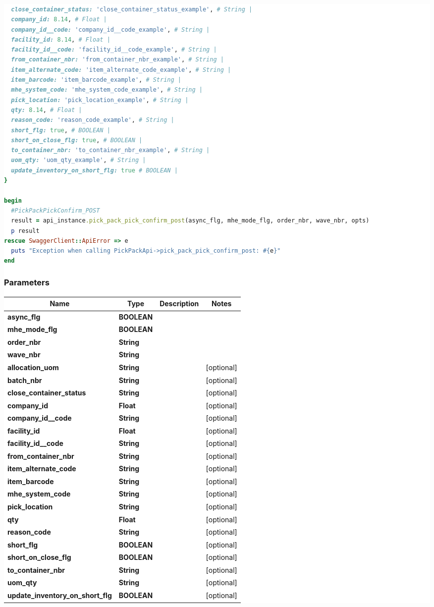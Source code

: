 ```ruby
  close_container_status: 'close_container_status_example', # String | 
  company_id: 8.14, # Float | 
  company_id__code: 'company_id__code_example', # String | 
  facility_id: 8.14, # Float | 
  facility_id__code: 'facility_id__code_example', # String | 
  from_container_nbr: 'from_container_nbr_example', # String | 
  item_alternate_code: 'item_alternate_code_example', # String | 
  item_barcode: 'item_barcode_example', # String | 
  mhe_system_code: 'mhe_system_code_example', # String | 
  pick_location: 'pick_location_example', # String | 
  qty: 8.14, # Float | 
  reason_code: 'reason_code_example', # String | 
  short_flg: true, # BOOLEAN | 
  short_on_close_flg: true, # BOOLEAN | 
  to_container_nbr: 'to_container_nbr_example', # String | 
  uom_qty: 'uom_qty_example', # String | 
  update_inventory_on_short_flg: true # BOOLEAN | 
}

begin
  #PickPackPickConfirm_POST
  result = api_instance.pick_pack_pick_confirm_post(async_flg, mhe_mode_flg, order_nbr, wave_nbr, opts)
  p result
rescue SwaggerClient::ApiError => e
  puts "Exception when calling PickPackApi->pick_pack_pick_confirm_post: #{e}"
end
```

### Parameters

Name | Type | Description  | Notes
------------- | ------------- | ------------- | -------------
 **async_flg** | **BOOLEAN**|  | 
 **mhe_mode_flg** | **BOOLEAN**|  | 
 **order_nbr** | **String**|  | 
 **wave_nbr** | **String**|  | 
 **allocation_uom** | **String**|  | [optional] 
 **batch_nbr** | **String**|  | [optional] 
 **close_container_status** | **String**|  | [optional] 
 **company_id** | **Float**|  | [optional] 
 **company_id__code** | **String**|  | [optional] 
 **facility_id** | **Float**|  | [optional] 
 **facility_id__code** | **String**|  | [optional] 
 **from_container_nbr** | **String**|  | [optional] 
 **item_alternate_code** | **String**|  | [optional] 
 **item_barcode** | **String**|  | [optional] 
 **mhe_system_code** | **String**|  | [optional] 
 **pick_location** | **String**|  | [optional] 
 **qty** | **Float**|  | [optional] 
 **reason_code** | **String**|  | [optional] 
 **short_flg** | **BOOLEAN**|  | [optional] 
 **short_on_close_flg** | **BOOLEAN**|  | [optional] 
 **to_container_nbr** | **String**|  | [optional] 
 **uom_qty** | **String**|  | [optional] 
 **update_inventory_on_short_flg** | **BOOLEAN**|  | [optional] 
